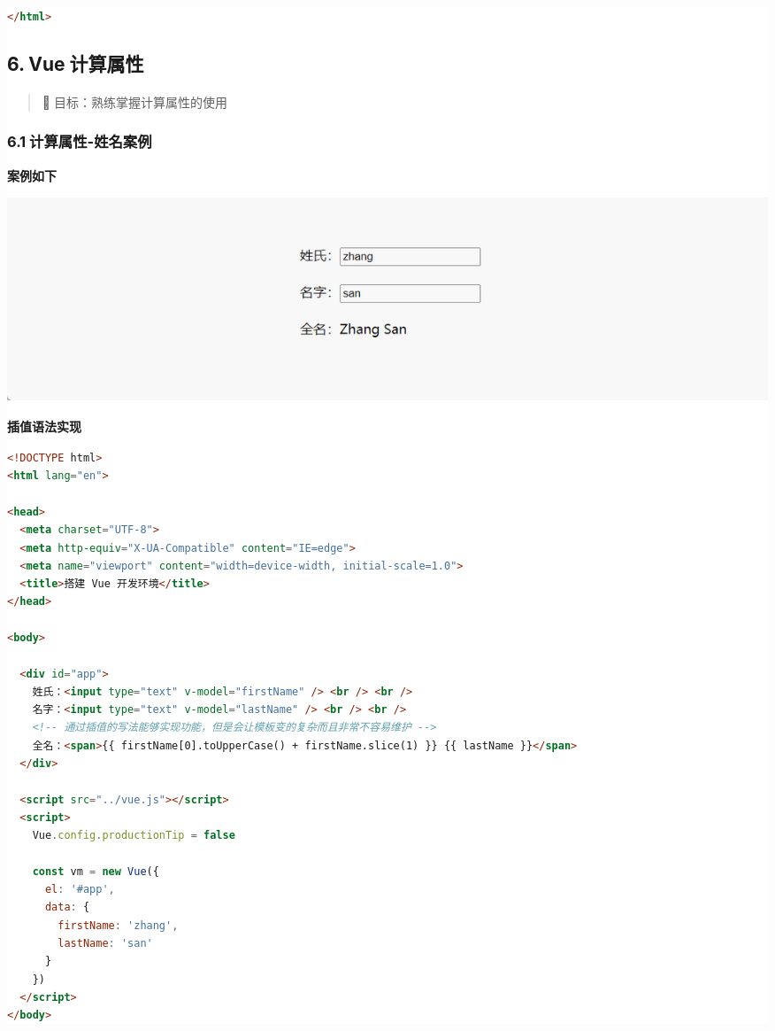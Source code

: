 ```html
</html>
```





## 6. Vue 计算属性

> 🎯 目标：熟练掌握计算属性的使用



### 6.1 计算属性-姓名案例

**案例如下**

![](./images/姓名案例.gif)



**插值语法实现**

```html
<!DOCTYPE html>
<html lang="en">

<head>
  <meta charset="UTF-8">
  <meta http-equiv="X-UA-Compatible" content="IE=edge">
  <meta name="viewport" content="width=device-width, initial-scale=1.0">
  <title>搭建 Vue 开发环境</title>
</head>

<body>

  <div id="app">
    姓氏：<input type="text" v-model="firstName" /> <br /> <br />
    名字：<input type="text" v-model="lastName" /> <br /> <br />
    <!-- 通过插值的写法能够实现功能，但是会让模板变的复杂而且非常不容易维护 -->
    全名：<span>{{ firstName[0].toUpperCase() + firstName.slice(1) }} {{ lastName }}</span>
  </div>

  <script src="../vue.js"></script>
  <script>
    Vue.config.productionTip = false

    const vm = new Vue({
      el: '#app',
      data: {
        firstName: 'zhang',
        lastName: 'san'
      }
    })
  </script>
</body>
```